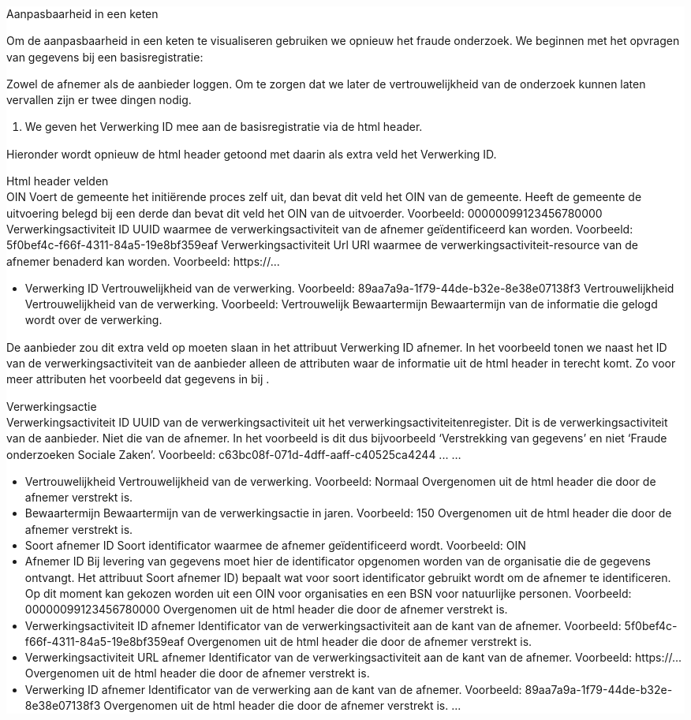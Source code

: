 Aanpasbaarheid in een keten

Om de aanpasbaarheid in een keten te visualiseren gebruiken we opnieuw het fraude onderzoek. We beginnen met het opvragen van gegevens bij een basisregistratie:

 

Zowel de afnemer als de aanbieder loggen. Om te zorgen dat we later de vertrouwelijkheid van de onderzoek kunnen laten vervallen zijn er twee dingen nodig.

1.	We geven het Verwerking ID mee aan de basisregistratie via de html header.

Hieronder wordt opnieuw de html header getoond met daarin als extra veld het Verwerking ID.

Html header velden	
     OIN	Voert de gemeente het initiërende proces zelf uit, dan bevat dit veld het OIN van de gemeente. Heeft de gemeente de uitvoering belegd bij een derde dan bevat dit veld het OIN van de uitvoerder.
Voorbeeld: 00000099123456780000
     Verwerkingsactiviteit ID	UUID waarmee de verwerkingsactiviteit van de afnemer geïdentificeerd kan worden.
Voorbeeld: 5f0bef4c-f66f-4311-84a5-19e8bf359eaf
     Verwerkingsactiviteit Url	URI waarmee de verwerkingsactiviteit-resource van de afnemer benaderd kan worden.
Voorbeeld: https://...
*   Verwerking ID	Vertrouwelijkheid van de verwerking.
Voorbeeld: 89aa7a9a-1f79-44de-b32e-8e38e07138f3
     Vertrouwelijkheid	Vertrouwelijkheid van de verwerking.
Voorbeeld: Vertrouwelijk
     Bewaartermijn	Bewaartermijn van de informatie die gelogd wordt over de verwerking.

De aanbieder zou dit extra veld op moeten slaan in het attribuut Verwerking ID afnemer. In het voorbeeld tonen we naast het ID van de verwerkingsactiviteit van de aanbieder alleen de attributen waar de informatie uit de html header in terecht komt. Zo voor meer attributen het voorbeeld dat gegevens in bij <minimale logging>.

Verwerkingsactie	
     Verwerkingsactiviteit ID	UUID van de verwerkingsactiviteit uit het verwerkingsactiviteitenregister.
Dit is de verwerkingsactiviteit van de aanbieder. Niet die van de afnemer. In het voorbeeld is dit dus bijvoorbeeld ‘Verstrekking van gegevens’ en niet ‘Fraude onderzoeken Sociale Zaken’.
Voorbeeld: c63bc08f-071d-4dff-aaff-c40525ca4244
     ...	…
*   Vertrouwelijkheid	Vertrouwelijkheid van de verwerking.
Voorbeeld: Normaal
Overgenomen uit de html header die door de afnemer verstrekt is.
*   Bewaartermijn	Bewaartermijn van de verwerkingsactie in jaren.
Voorbeeld: 150
Overgenomen uit de html header die door de afnemer verstrekt is.
*   Soort afnemer ID	Soort identificator waarmee de afnemer geïdentificeerd wordt.
Voorbeeld: OIN
*   Afnemer ID	Bij levering van gegevens moet hier de identificator opgenomen worden van de organisatie die de gegevens ontvangt. Het attribuut Soort afnemer ID) bepaalt wat voor soort identificator gebruikt wordt om de afnemer te identificeren. Op dit moment kan gekozen worden uit een OIN voor organisaties en een BSN voor natuurlijke personen.
Voorbeeld: 00000099123456780000
Overgenomen uit de html header die door de afnemer verstrekt is.
*   Verwerkingsactiviteit ID
     afnemer	Identificator van de verwerkingsactiviteit aan de kant van de afnemer.
Voorbeeld: 5f0bef4c-f66f-4311-84a5-19e8bf359eaf
Overgenomen uit de html header die door de afnemer verstrekt is.
*   Verwerkingsactiviteit URL
     afnemer	Identificator van de verwerkingsactiviteit aan de kant van de afnemer.
Voorbeeld: https://...
Overgenomen uit de html header die door de afnemer verstrekt is.
*   Verwerking ID afnemer	Identificator van de verwerking aan de kant van de afnemer.
Voorbeeld: 89aa7a9a-1f79-44de-b32e-8e38e07138f3
Overgenomen uit de html header die door de afnemer verstrekt is.
          ...	
